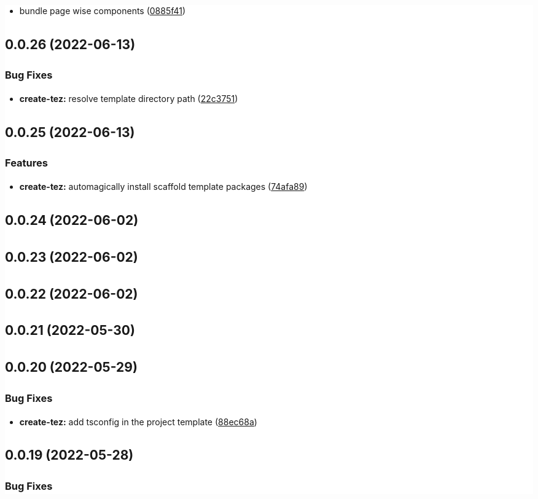 * bundle page wise components ([0885f41](https://github.com/tezjs/tezjs/commit/0885f41225c1b34a5627f394b5c4515e3865e59f))



## 0.0.26 (2022-06-13)


### Bug Fixes

* **create-tez:** resolve template directory path ([22c3751](https://github.com/tezjs/tezjs/commit/22c3751841a65b076501edfb8d6b4f035752d0f8))



## 0.0.25 (2022-06-13)


### Features

* **create-tez:** automagically install scaffold template packages ([74afa89](https://github.com/tezjs/tezjs/commit/74afa8977f34ea9e9ba798f717e4401bf7b7de11))



## 0.0.24 (2022-06-02)



## 0.0.23 (2022-06-02)



## 0.0.22 (2022-06-02)



## 0.0.21 (2022-05-30)



## 0.0.20 (2022-05-29)


### Bug Fixes

* **create-tez:** add tsconfig in the project template ([88ec68a](https://github.com/tezjs/tezjs/commit/88ec68a819c6522f2d98c8cc7716a3df975d6625))



## 0.0.19 (2022-05-28)


### Bug Fixes
